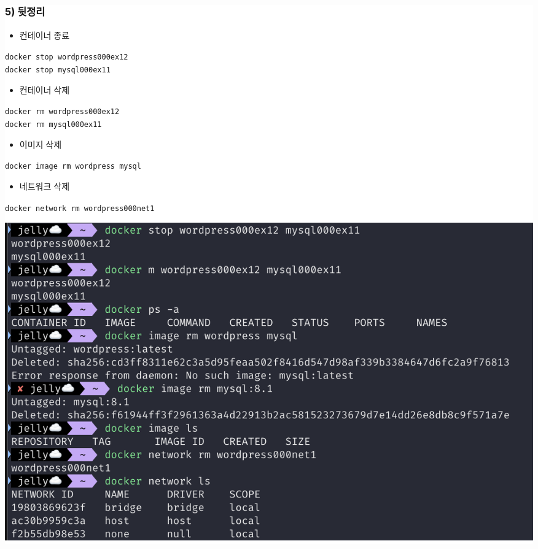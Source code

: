 ### 5) 뒷정리

- 컨테이너 종료

```bash
docker stop wordpress000ex12
docker stop mysql000ex11
```

- 컨테이너 삭제

```bash
docker rm wordpress000ex12
docker rm mysql000ex11
```

- 이미지 삭제

```bash
docker image rm wordpress mysql
```

- 네트워크 삭제

```bash
docker network rm wordpress000net1
```

![image.png](images/CH5_8.png)
